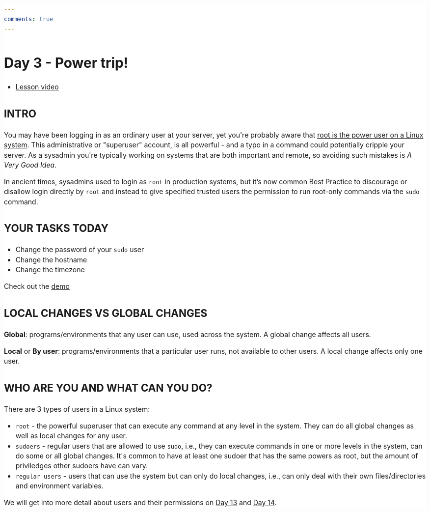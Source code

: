 ```yaml
---
comments: true
---
```

# Day 3 - Power trip!

* [Lesson video](https://youtu.be/B6fDvmmh2_Q)

## INTRO

You may have been logging in as an ordinary user at your server, yet you're probably aware that [root is the power user on a Linux system](https://www.ssh.com/academy/pam/root-user-account#what-is-a-root-user?). This administrative or "superuser" account, is all powerful - and a typo in a command could potentially cripple your server. As a sysadmin you're typically working on systems that are both important and remote, so avoiding such mistakes is *A Very Good Idea*.

In ancient times, sysadmins used to login as `root` in production systems, but it’s now common Best Practice to discourage or disallow login directly by `root` and instead to give specified trusted users the permission to run root-only commands via the `sudo` command.

## YOUR TASKS TODAY

* Change the password of your `sudo` user
* Change the hostname
* Change the timezone

Check out the [demo](https://asciinema.org/a/619818)

## LOCAL CHANGES VS GLOBAL CHANGES

**Global**: programs/environments that any user can use, used across the system. A global change affects all users.

**Local** or **By user**: programs/environments that a particular user runs, not available to other users. A local change affects only one user.

## WHO ARE YOU AND WHAT CAN YOU DO?

There are 3 types of users in a Linux system:

* `root` - the powerful superuser that can execute any command at any level in the system. They can do all global changes as well as local changes for any user.
* `sudoers` - regular users that are allowed to use `sudo`, i.e., they can execute commands in one or more levels in the system, can do some or all global changes. It's common to have at least one sudoer that has the same powers as root, but the amount of priviledges other sudoers have can vary.
* `regular users` - users that can use the system but can only do local changes, i.e., can only deal with their own files/directories and environment variables.

We will get into more detail about users and their permissions on [Day 13](https://linuxupskillchallenge.org/13/) and [Day 14](https://linuxupskillchallenge.org/14/).
